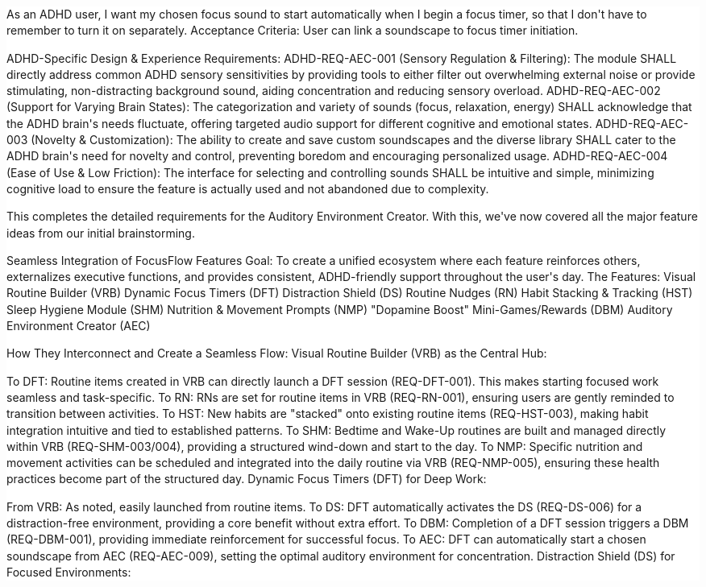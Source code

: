 
As an ADHD user, I want my chosen focus sound to start automatically when I begin a focus timer, so that I don't have to remember to turn it on separately.
Acceptance Criteria: User can link a soundscape to focus timer initiation.

ADHD-Specific Design & Experience Requirements:
ADHD-REQ-AEC-001 (Sensory Regulation & Filtering): The module SHALL directly address common ADHD sensory sensitivities by providing tools to either filter out overwhelming external noise or provide stimulating, non-distracting background sound, aiding concentration and reducing sensory overload.
ADHD-REQ-AEC-002 (Support for Varying Brain States): The categorization and variety of sounds (focus, relaxation, energy) SHALL acknowledge that the ADHD brain's needs fluctuate, offering targeted audio support for different cognitive and emotional states.
ADHD-REQ-AEC-003 (Novelty & Customization): The ability to create and save custom soundscapes and the diverse library SHALL cater to the ADHD brain's need for novelty and control, preventing boredom and encouraging personalized usage.
ADHD-REQ-AEC-004 (Ease of Use & Low Friction): The interface for selecting and controlling sounds SHALL be intuitive and simple, minimizing cognitive load to ensure the feature is actually used and not abandoned due to complexity.

This completes the detailed requirements for the Auditory Environment Creator. With this, we've now covered all the major feature ideas from our initial brainstorming.

Seamless Integration of FocusFlow Features
Goal: To create a unified ecosystem where each feature reinforces others, externalizes executive functions, and provides consistent, ADHD-friendly support throughout the user's day.
The Features:
Visual Routine Builder (VRB)
Dynamic Focus Timers (DFT)
Distraction Shield (DS)
Routine Nudges (RN)
Habit Stacking & Tracking (HST)
Sleep Hygiene Module (SHM)
Nutrition & Movement Prompts (NMP)
"Dopamine Boost" Mini-Games/Rewards (DBM)
Auditory Environment Creator (AEC)

How They Interconnect and Create a Seamless Flow:
Visual Routine Builder (VRB) as the Central Hub:


To DFT: Routine items created in VRB can directly launch a DFT session (REQ-DFT-001). This makes starting focused work seamless and task-specific.
To RN: RNs are set for routine items in VRB (REQ-RN-001), ensuring users are gently reminded to transition between activities.
To HST: New habits are "stacked" onto existing routine items (REQ-HST-003), making habit integration intuitive and tied to established patterns.
To SHM: Bedtime and Wake-Up routines are built and managed directly within VRB (REQ-SHM-003/004), providing a structured wind-down and start to the day.
To NMP: Specific nutrition and movement activities can be scheduled and integrated into the daily routine via VRB (REQ-NMP-005), ensuring these health practices become part of the structured day.
Dynamic Focus Timers (DFT) for Deep Work:


From VRB: As noted, easily launched from routine items.
To DS: DFT automatically activates the DS (REQ-DS-006) for a distraction-free environment, providing a core benefit without extra effort.
To DBM: Completion of a DFT session triggers a DBM (REQ-DBM-001), providing immediate reinforcement for successful focus.
To AEC: DFT can automatically start a chosen soundscape from AEC (REQ-AEC-009), setting the optimal auditory environment for concentration.
Distraction Shield (DS) for Focused Environments:
